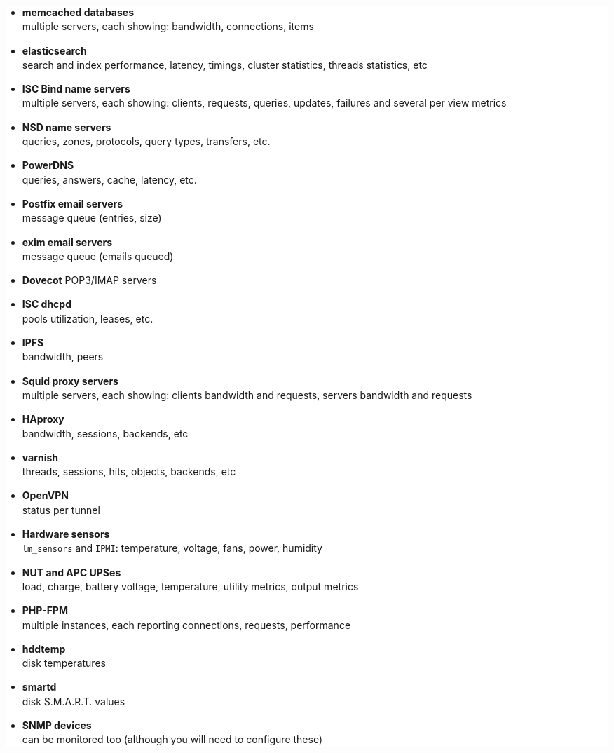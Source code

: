 - **memcached databases**<br/>
  multiple servers, each showing: bandwidth, connections, items

- **elasticsearch**<br/>
  search and index performance, latency, timings, cluster statistics, threads statistics, etc

- **ISC Bind name servers**<br/>
  multiple servers, each showing: clients, requests, queries, updates, failures and several per view metrics

- **NSD name servers**<br/>
  queries, zones, protocols, query types, transfers, etc.

- **PowerDNS**</br>
  queries, answers, cache, latency, etc.

- **Postfix email servers**<br/>
  message queue (entries, size)

- **exim email servers**<br/>
  message queue (emails queued)

- **Dovecot** POP3/IMAP servers<br/>

- **ISC dhcpd**<br/>
  pools utilization, leases, etc.

- **IPFS**<br/>
  bandwidth, peers

- **Squid proxy servers**<br/>
  multiple servers, each showing: clients bandwidth and requests, servers bandwidth and requests

- **HAproxy**<br/>
  bandwidth, sessions, backends, etc

- **varnish**<br/>
  threads, sessions, hits, objects, backends, etc

- **OpenVPN**<br/>
  status per tunnel

- **Hardware sensors**<br/>
  `lm_sensors` and `IPMI`: temperature, voltage, fans, power, humidity

- **NUT and APC UPSes**<br/>
  load, charge, battery voltage, temperature, utility metrics, output metrics

- **PHP-FPM**<br/>
  multiple instances, each reporting connections, requests, performance

- **hddtemp**<br/>
  disk temperatures

- **smartd**<br/>
  disk S.M.A.R.T. values

- **SNMP devices**<br/>
  can be monitored too (although you will need to configure these)
